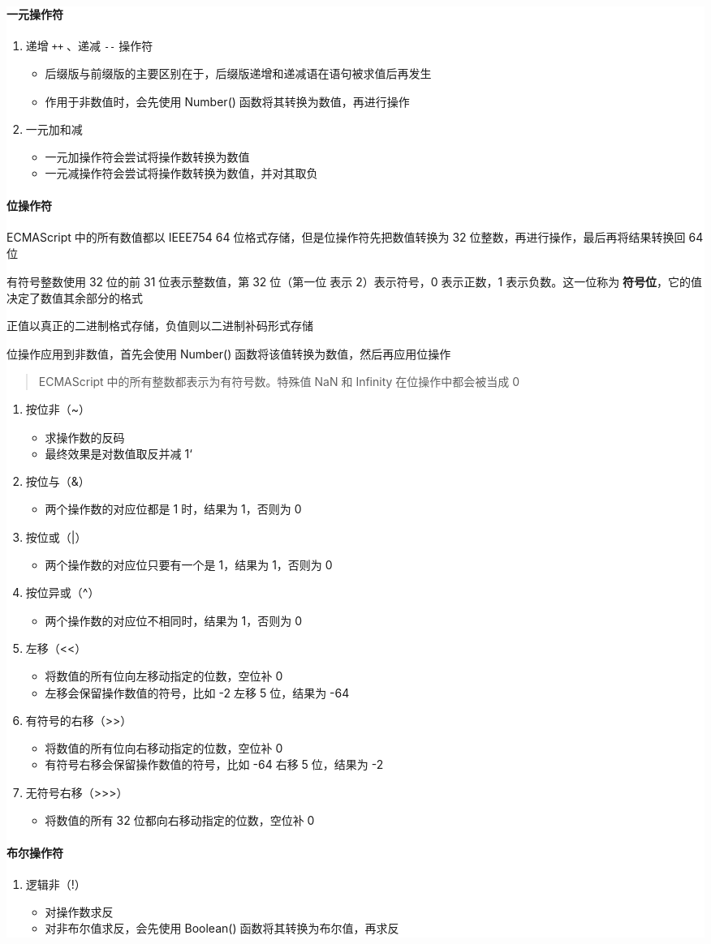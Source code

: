 #### 一元操作符

1. 递增 `++` 、递减 `--` 操作符

   - 后缀版与前缀版的主要区别在于，后缀版递增和递减语在语句被求值后再发生

   - 作用于非数值时，会先使用 Number() 函数将其转换为数值，再进行操作

2. 一元加和减

   - 一元加操作符会尝试将操作数转换为数值
   - 一元减操作符会尝试将操作数转换为数值，并对其取负

#### 位操作符

ECMAScript 中的所有数值都以 IEEE754 64 位格式存储，但是位操作符先把数值转换为 32 位整数，再进行操作，最后再将结果转换回 64 位

有符号整数使用 32 位的前 31 位表示整数值，第 32 位（第一位 表示 2<Badge type="tip" text="0" vertical="top" />）表示符号，0 表示正数，1 表示负数。这一位称为 **符号位**，它的值决定了数值其余部分的格式

正值以真正的二进制格式存储，负值则以二进制补码形式存储

位操作应用到非数值，首先会使用 Number() 函数将该值转换为数值，然后再应用位操作

> ECMAScript 中的所有整数都表示为有符号数。特殊值 NaN 和 Infinity 在位操作中都会被当成 0

1. 按位非（~）

   - 求操作数的反码
   - 最终效果是对数值取反并减 1‘

2. 按位与（&）

   - 两个操作数的对应位都是 1 时，结果为 1，否则为 0

3. 按位或（|）

   - 两个操作数的对应位只要有一个是 1，结果为 1，否则为 0

4. 按位异或（^）

   - 两个操作数的对应位不相同时，结果为 1，否则为 0

5. 左移（<<）

   - 将数值的所有位向左移动指定的位数，空位补 0
   - 左移会保留操作数值的符号，比如 -2 左移 5 位，结果为 -64

6. 有符号的右移（>>）

   - 将数值的所有位向右移动指定的位数，空位补 0
   - 有符号右移会保留操作数值的符号，比如 -64 右移 5 位，结果为 -2

7. 无符号右移（>>>）
   - 将数值的所有 32 位都向右移动指定的位数，空位补 0

#### 布尔操作符

1. 逻辑非（!）

   - 对操作数求反
   - 对非布尔值求反，会先使用 Boolean() 函数将其转换为布尔值，再求反

